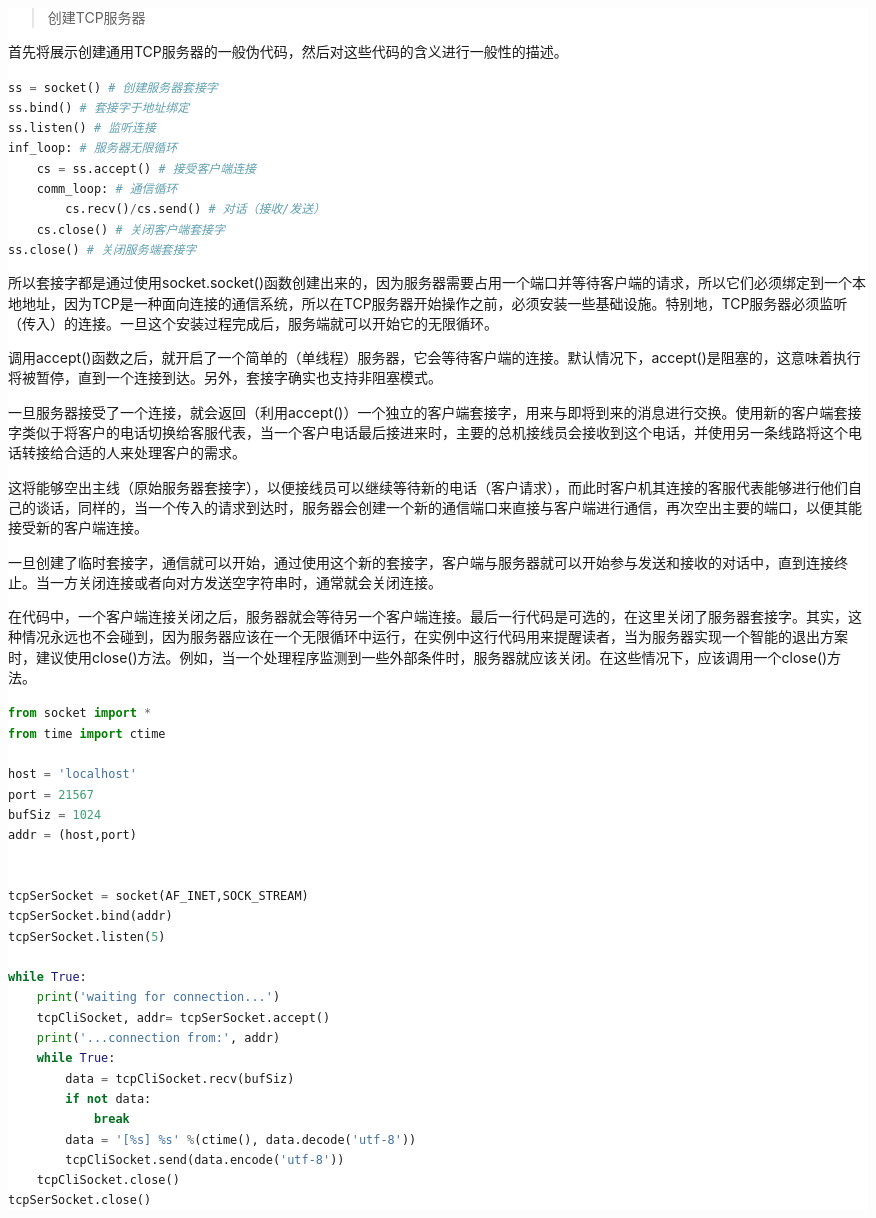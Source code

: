 > 创建TCP服务器

首先将展示创建通用TCP服务器的一般伪代码，然后对这些代码的含义进行一般性的描述。

~~~python
ss = socket() # 创建服务器套接字
ss.bind() # 套接字于地址绑定
ss.listen() # 监听连接
inf_loop: # 服务器无限循环
    cs = ss.accept() # 接受客户端连接
    comm_loop: # 通信循环
        cs.recv()/cs.send() # 对话（接收/发送）
    cs.close() # 关闭客户端套接字
ss.close() # 关闭服务端套接字
~~~

所以套接字都是通过使用socket.socket()函数创建出来的，因为服务器需要占用一个端口并等待客户端的请求，所以它们必须绑定到一个本地地址，因为TCP是一种面向连接的通信系统，所以在TCP服务器开始操作之前，必须安装一些基础设施。特别地，TCP服务器必须监听（传入）的连接。一旦这个安装过程完成后，服务端就可以开始它的无限循环。

调用accept()函数之后，就开启了一个简单的（单线程）服务器，它会等待客户端的连接。默认情况下，accept()是阻塞的，这意味着执行将被暂停，直到一个连接到达。另外，套接字确实也支持非阻塞模式。

一旦服务器接受了一个连接，就会返回（利用accept()）一个独立的客户端套接字，用来与即将到来的消息进行交换。使用新的客户端套接字类似于将客户的电话切换给客服代表，当一个客户电话最后接进来时，主要的总机接线员会接收到这个电话，并使用另一条线路将这个电话转接给合适的人来处理客户的需求。

这将能够空出主线（原始服务器套接字），以便接线员可以继续等待新的电话（客户请求），而此时客户机其连接的客服代表能够进行他们自己的谈话，同样的，当一个传入的请求到达时，服务器会创建一个新的通信端口来直接与客户端进行通信，再次空出主要的端口，以便其能接受新的客户端连接。

一旦创建了临时套接字，通信就可以开始，通过使用这个新的套接字，客户端与服务器就可以开始参与发送和接收的对话中，直到连接终止。当一方关闭连接或者向对方发送空字符串时，通常就会关闭连接。

在代码中，一个客户端连接关闭之后，服务器就会等待另一个客户端连接。最后一行代码是可选的，在这里关闭了服务器套接字。其实，这种情况永远也不会碰到，因为服务器应该在一个无限循环中运行，在实例中这行代码用来提醒读者，当为服务器实现一个智能的退出方案时，建议使用close()方法。例如，当一个处理程序监测到一些外部条件时，服务器就应该关闭。在这些情况下，应该调用一个close()方法。

~~~Python
from socket import *
from time import ctime

host = 'localhost'
port = 21567
bufSiz = 1024
addr = (host,port)


tcpSerSocket = socket(AF_INET,SOCK_STREAM)
tcpSerSocket.bind(addr)
tcpSerSocket.listen(5)

while True: 
    print('waiting for connection...')
    tcpCliSocket, addr= tcpSerSocket.accept()
    print('...connection from:', addr)
    while True: 
        data = tcpCliSocket.recv(bufSiz)
        if not data:
            break
        data = '[%s] %s' %(ctime(), data.decode('utf-8'))
        tcpCliSocket.send(data.encode('utf-8'))
    tcpCliSocket.close()
tcpSerSocket.close()
~~~
